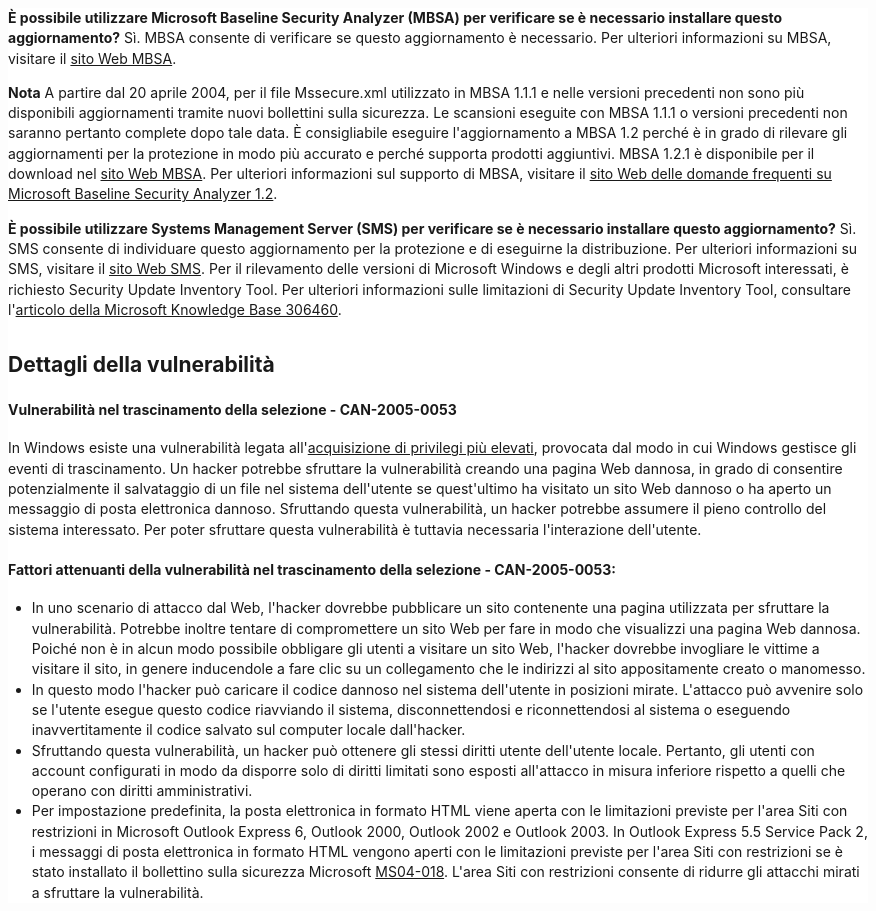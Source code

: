 **È possibile utilizzare Microsoft Baseline Security Analyzer (MBSA) per verificare se è necessario installare questo aggiornamento?**
Sì. MBSA consente di verificare se questo aggiornamento è necessario. Per ulteriori informazioni su MBSA, visitare il [sito Web MBSA](http://go.microsoft.com/fwlink/?linkid=21134).

**Nota** A partire dal 20 aprile 2004, per il file Mssecure.xml utilizzato in MBSA 1.1.1 e nelle versioni precedenti non sono più disponibili aggiornamenti tramite nuovi bollettini sulla sicurezza. Le scansioni eseguite con MBSA 1.1.1 o versioni precedenti non saranno pertanto complete dopo tale data. È consigliabile eseguire l'aggiornamento a MBSA 1.2 perché è in grado di rilevare gli aggiornamenti per la protezione in modo più accurato e perché supporta prodotti aggiuntivi. MBSA 1.2.1 è disponibile per il download nel [sito Web MBSA](http://go.microsoft.com/fwlink/?linkid=21134). Per ulteriori informazioni sul supporto di MBSA, visitare il [sito Web delle domande frequenti su Microsoft Baseline Security Analyzer 1.2](http://go.microsoft.com/fwlink/?linkid=33332).

**È possibile utilizzare Systems Management Server (SMS) per verificare se è necessario installare questo aggiornamento?**
Sì. SMS consente di individuare questo aggiornamento per la protezione e di eseguirne la distribuzione. Per ulteriori informazioni su SMS, visitare il [sito Web SMS](http://www.microsoft.com/italy/smserver/default.mspx). Per il rilevamento delle versioni di Microsoft Windows e degli altri prodotti Microsoft interessati, è richiesto Security Update Inventory Tool. Per ulteriori informazioni sulle limitazioni di Security Update Inventory Tool, consultare l'[articolo della Microsoft Knowledge Base 306460](http://support.microsoft.com/kb/306460).

Dettagli della vulnerabilità
----------------------------

<span></span>
#### Vulnerabilità nel trascinamento della selezione - CAN-2005-0053

In Windows esiste una vulnerabilità legata all'[acquisizione di privilegi più elevati](http://go.microsoft.com/fwlink/?linkid=21142), provocata dal modo in cui Windows gestisce gli eventi di trascinamento. Un hacker potrebbe sfruttare la vulnerabilità creando una pagina Web dannosa, in grado di consentire potenzialmente il salvataggio di un file nel sistema dell'utente se quest'ultimo ha visitato un sito Web dannoso o ha aperto un messaggio di posta elettronica dannoso. Sfruttando questa vulnerabilità, un hacker potrebbe assumere il pieno controllo del sistema interessato. Per poter sfruttare questa vulnerabilità è tuttavia necessaria l'interazione dell'utente.

#### Fattori attenuanti della vulnerabilità nel trascinamento della selezione - CAN-2005-0053:

-   In uno scenario di attacco dal Web, l'hacker dovrebbe pubblicare un sito contenente una pagina utilizzata per sfruttare la vulnerabilità. Potrebbe inoltre tentare di compromettere un sito Web per fare in modo che visualizzi una pagina Web dannosa. Poiché non è in alcun modo possibile obbligare gli utenti a visitare un sito Web, l'hacker dovrebbe invogliare le vittime a visitare il sito, in genere inducendole a fare clic su un collegamento che le indirizzi al sito appositamente creato o manomesso.
-   In questo modo l'hacker può caricare il codice dannoso nel sistema dell'utente in posizioni mirate. L'attacco può avvenire solo se l'utente esegue questo codice riavviando il sistema, disconnettendosi e riconnettendosi al sistema o eseguendo inavvertitamente il codice salvato sul computer locale dall'hacker.
-   Sfruttando questa vulnerabilità, un hacker può ottenere gli stessi diritti utente dell'utente locale. Pertanto, gli utenti con account configurati in modo da disporre solo di diritti limitati sono esposti all'attacco in misura inferiore rispetto a quelli che operano con diritti amministrativi.
-   Per impostazione predefinita, la posta elettronica in formato HTML viene aperta con le limitazioni previste per l'area Siti con restrizioni in Microsoft Outlook Express 6, Outlook 2000, Outlook 2002 e Outlook 2003. In Outlook Express 5.5 Service Pack 2, i messaggi di posta elettronica in formato HTML vengono aperti con le limitazioni previste per l'area Siti con restrizioni se è stato installato il bollettino sulla sicurezza Microsoft [MS04-018](http://technet.microsoft.com/security/bulletin/ms04-018). L'area Siti con restrizioni consente di ridurre gli attacchi mirati a sfruttare la vulnerabilità.
